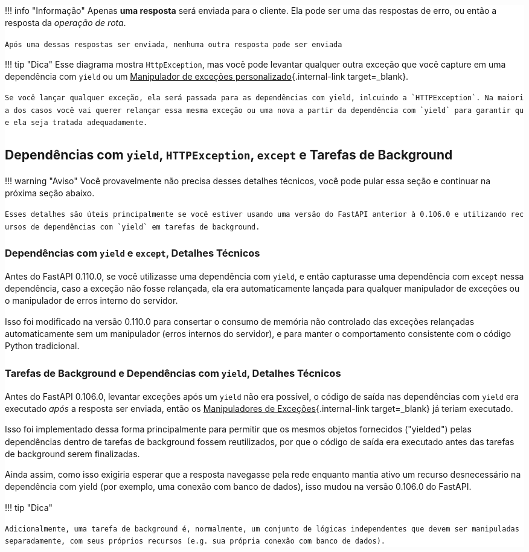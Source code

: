 !!! info "Informação"
    Apenas **uma resposta** será enviada para o cliente. Ela pode ser uma das respostas de erro, ou então a resposta da *operação de rota*.

    Após uma dessas respostas ser enviada, nenhuma outra resposta pode ser enviada

!!! tip "Dica"
    Esse diagrama mostra `HttpException`, mas você pode levantar qualquer outra exceção que você capture em uma dependência com `yield` ou um [Manipulador de exceções personalizado](../handling-errors.md#instalando-manipuladores-de-excecoes-customizados){.internal-link target=_blank}.

    Se você lançar qualquer exceção, ela será passada para as dependências com yield, inlcuindo a `HTTPException`. Na maioria dos casos você vai querer relançar essa mesma exceção ou uma nova a partir da dependência com `yield` para garantir que ela seja tratada adequadamente.

## Dependências com `yield`, `HTTPException`, `except` e Tarefas de Background

!!! warning "Aviso"
    Você provavelmente não precisa desses detalhes técnicos, você pode pular essa seção e continuar na próxima seção abaixo.

    Esses detalhes são úteis principalmente se você estiver usando uma versão do FastAPI anterior à 0.106.0 e utilizando recursos de dependências com `yield` em tarefas de background.

### Dependências com `yield` e `except`, Detalhes Técnicos

Antes do FastAPI 0.110.0, se você utilizasse uma dependência com `yield`, e então capturasse uma dependência com `except` nessa dependência, caso a exceção não fosse relançada, ela era automaticamente lançada para qualquer manipulador de exceções ou o manipulador de erros interno do servidor.

Isso foi modificado na versão 0.110.0 para consertar o consumo de memória não controlado das exceções relançadas automaticamente sem um manipulador (erros internos do servidor), e para manter o comportamento consistente com o código Python tradicional.

### Tarefas de Background e Dependências com `yield`, Detalhes Técnicos

Antes do FastAPI 0.106.0, levantar exceções após um `yield` não era possível, o código de saída nas dependências com `yield` era executado *após* a resposta ser enviada, então os [Manipuladores de Exceções](../handling-errors.md#instalando-manipuladores-de-excecoes-customizados){.internal-link target=_blank} já teriam executado.

Isso foi implementado dessa forma principalmente para permitir que os mesmos objetos fornecidos ("yielded") pelas dependências dentro de tarefas de background fossem reutilizados, por que o código de saída era executado antes das tarefas de background serem finalizadas.

Ainda assim, como isso exigiria esperar que a resposta navegasse pela rede enquanto mantia ativo um recurso desnecessário na dependência com yield (por exemplo, uma conexão com banco de dados), isso mudou na versão 0.106.0 do FastAPI.

!!! tip "Dica"

    Adicionalmente, uma tarefa de background é, normalmente, um conjunto de lógicas independentes que devem ser manipuladas separadamente, com seus próprios recursos (e.g. sua própria conexão com banco de dados).

